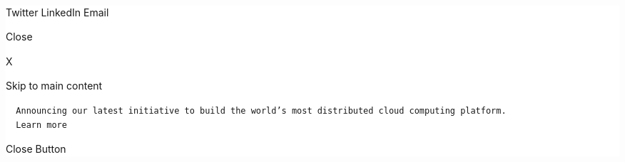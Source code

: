











Twitter
LinkedIn
Email













Close









X




Skip to main content












      Announcing our latest initiative to build the world’s most distributed cloud computing platform.
      Learn more

Close Button
























